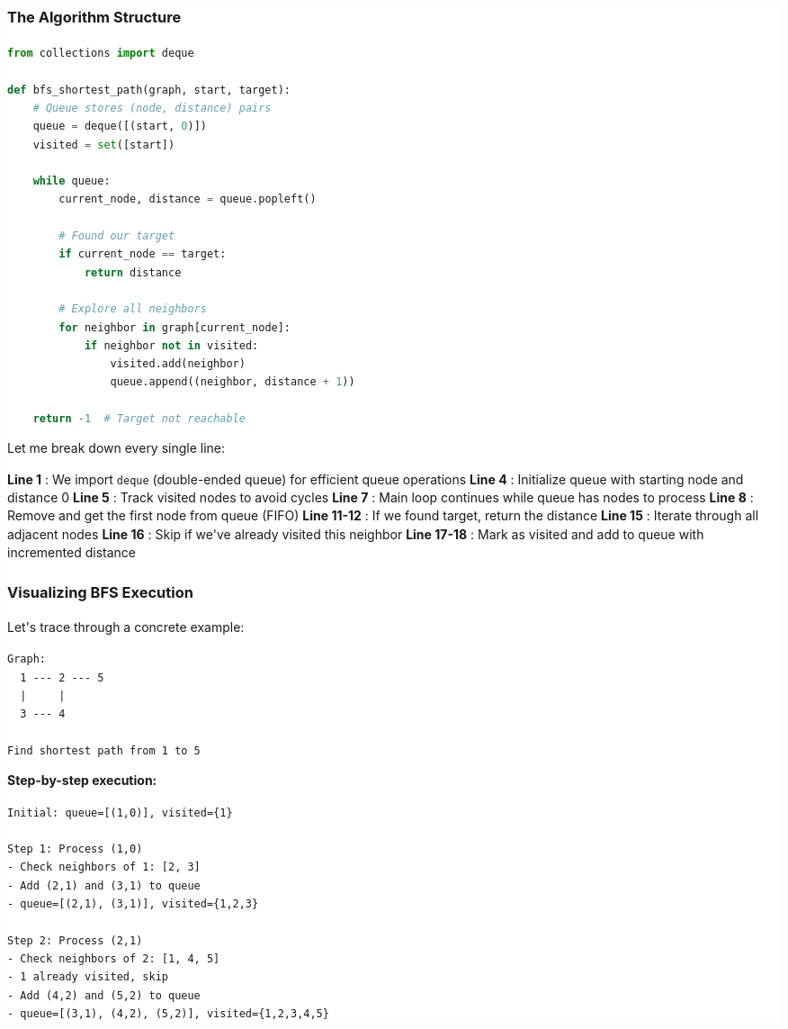 ### The Algorithm Structure

```python
from collections import deque

def bfs_shortest_path(graph, start, target):
    # Queue stores (node, distance) pairs
    queue = deque([(start, 0)])
    visited = set([start])
  
    while queue:
        current_node, distance = queue.popleft()
      
        # Found our target
        if current_node == target:
            return distance
      
        # Explore all neighbors
        for neighbor in graph[current_node]:
            if neighbor not in visited:
                visited.add(neighbor)
                queue.append((neighbor, distance + 1))
  
    return -1  # Target not reachable
```

Let me break down every single line:

 **Line 1** : We import `deque` (double-ended queue) for efficient queue operations
 **Line 4** : Initialize queue with starting node and distance 0
 **Line 5** : Track visited nodes to avoid cycles
 **Line 7** : Main loop continues while queue has nodes to process
 **Line 8** : Remove and get the first node from queue (FIFO)
 **Line 11-12** : If we found target, return the distance
 **Line 15** : Iterate through all adjacent nodes
 **Line 16** : Skip if we've already visited this neighbor
 **Line 17-18** : Mark as visited and add to queue with incremented distance

### Visualizing BFS Execution

Let's trace through a concrete example:

```
Graph:
  1 --- 2 --- 5
  |     |
  3 --- 4

Find shortest path from 1 to 5
```

**Step-by-step execution:**

```
Initial: queue=[(1,0)], visited={1}

Step 1: Process (1,0)
- Check neighbors of 1: [2, 3]
- Add (2,1) and (3,1) to queue
- queue=[(2,1), (3,1)], visited={1,2,3}

Step 2: Process (2,1)
- Check neighbors of 2: [1, 4, 5]
- 1 already visited, skip
- Add (4,2) and (5,2) to queue
- queue=[(3,1), (4,2), (5,2)], visited={1,2,3,4,5}

```